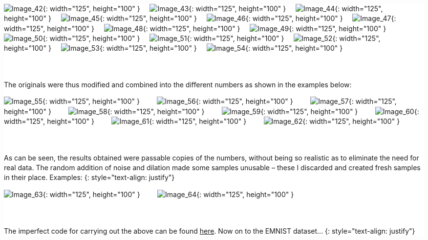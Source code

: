 ![Image_42](/agneev-blog/assets/img/img_1_42.png?raw=true){: width="125", height="100" }&nbsp;&nbsp;&nbsp;&nbsp;
![Image_43](/agneev-blog/assets/img/img_1_43.png?raw=true){: width="125", height="100" }&nbsp;&nbsp;&nbsp;&nbsp;
![Image_44](/agneev-blog/assets/img/img_1_44.png?raw=true){: width="125", height="100" }&nbsp;&nbsp;&nbsp;&nbsp;
![Image_45](/agneev-blog/assets/img/img_1_45.png?raw=true){: width="125", height="100" }&nbsp;&nbsp;&nbsp;&nbsp;
![Image_46](/agneev-blog/assets/img/img_1_46.png?raw=true){: width="125", height="100" }&nbsp;&nbsp;&nbsp;&nbsp;
![Image_47](/agneev-blog/assets/img/img_1_47.png?raw=true){: width="125", height="100" }&nbsp;&nbsp;&nbsp;&nbsp;
![Image_48](/agneev-blog/assets/img/img_1_48.png?raw=true){: width="125", height="100" }&nbsp;&nbsp;&nbsp;&nbsp;
![Image_49](/agneev-blog/assets/img/img_1_49.png?raw=true){: width="125", height="100" }&nbsp;&nbsp;&nbsp;&nbsp;
![Image_50](/agneev-blog/assets/img/img_1_50.png?raw=true){: width="125", height="100" }&nbsp;&nbsp;&nbsp;&nbsp;
![Image_51](/agneev-blog/assets/img/img_1_51.png?raw=true){: width="125", height="100" }&nbsp;&nbsp;&nbsp;&nbsp;
![Image_52](/agneev-blog/assets/img/img_1_52.png?raw=true){: width="125", height="100" }&nbsp;&nbsp;&nbsp;&nbsp;
![Image_53](/agneev-blog/assets/img/img_1_53.png?raw=true){: width="125", height="100" }&nbsp;&nbsp;&nbsp;&nbsp;
![Image_54](/agneev-blog/assets/img/img_1_54.png?raw=true){: width="125", height="100" }

<br/><br/>
The originals were thus modified and combined into the different numbers as shown in the examples below:

![Image_55](/agneev-blog/assets/img/img_1_55.png?raw=true){: width="125", height="100" }&nbsp;&nbsp;&nbsp;&nbsp;&nbsp;&nbsp;&nbsp;&nbsp;
![Image_56](/agneev-blog/assets/img/img_1_56.png?raw=true){: width="125", height="100" }&nbsp;&nbsp;&nbsp;&nbsp;&nbsp;&nbsp;&nbsp;&nbsp;
![Image_57](/agneev-blog/assets/img/img_1_57.png?raw=true){: width="125", height="100" }&nbsp;&nbsp;&nbsp;&nbsp;&nbsp;&nbsp;&nbsp;&nbsp;
![Image_58](/agneev-blog/assets/img/img_1_58.png?raw=true){: width="125", height="100" }&nbsp;&nbsp;&nbsp;&nbsp;&nbsp;&nbsp;&nbsp;&nbsp;
![Image_59](/agneev-blog/assets/img/img_1_59.png?raw=true){: width="125", height="100" }&nbsp;&nbsp;&nbsp;&nbsp;&nbsp;&nbsp;&nbsp;&nbsp;
![Image_60](/agneev-blog/assets/img/img_1_60.png?raw=true){: width="125", height="100" }&nbsp;&nbsp;&nbsp;&nbsp;&nbsp;&nbsp;&nbsp;&nbsp;
![Image_61](/agneev-blog/assets/img/img_1_61.png?raw=true){: width="125", height="100" }&nbsp;&nbsp;&nbsp;&nbsp;&nbsp;&nbsp;&nbsp;&nbsp;
![Image_62](/agneev-blog/assets/img/img_1_62.png?raw=true){: width="125", height="100" }

<br/><br/>
As can be seen, the results obtained were passable copies of the numbers, without being so realistic as to eliminate the need for real data. The random addition of noise and dilation made some samples unusable – these I discarded and created fresh samples in their place. Examples:
{: style="text-align: justify"}

![Image_63](/agneev-blog/assets/img/img_1_63.png?raw=true){: width="125", height="100" }&nbsp;&nbsp;&nbsp;&nbsp;&nbsp;&nbsp;&nbsp;&nbsp;
![Image_64](/agneev-blog/assets/img/img_1_64.png?raw=true){: width="125", height="100" }

<br/><br/>
The imperfect code for carrying out the above can be found [here](https://github.com/AgneevMukherjee/agneev-blog/blob/main/chars74k-roman-numbers.ipynb). Now on to the EMNIST dataset...
{: style="text-align: justify"}
